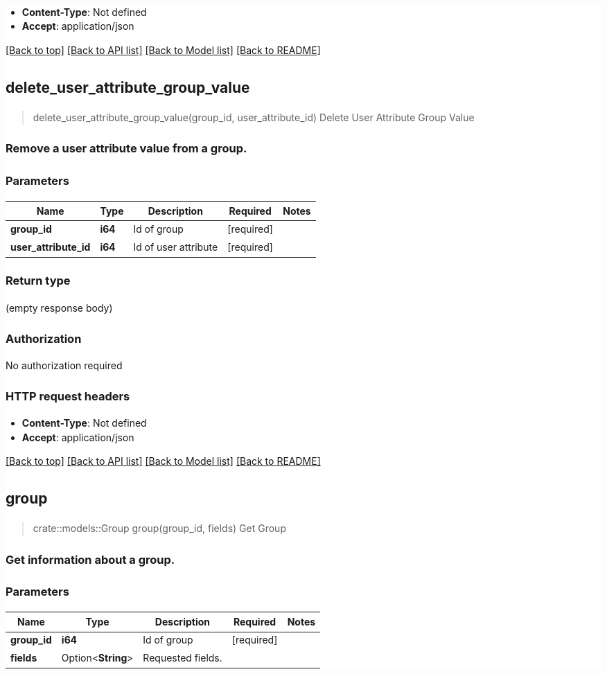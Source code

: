 - **Content-Type**: Not defined
- **Accept**: application/json

[[Back to top]](#) [[Back to API list]](../README.md#documentation-for-api-endpoints) [[Back to Model list]](../README.md#documentation-for-models) [[Back to README]](../README.md)


## delete_user_attribute_group_value

> delete_user_attribute_group_value(group_id, user_attribute_id)
Delete User Attribute Group Value

### Remove a user attribute value from a group. 

### Parameters


Name | Type | Description  | Required | Notes
------------- | ------------- | ------------- | ------------- | -------------
**group_id** | **i64** | Id of group | [required] |
**user_attribute_id** | **i64** | Id of user attribute | [required] |

### Return type

 (empty response body)

### Authorization

No authorization required

### HTTP request headers

- **Content-Type**: Not defined
- **Accept**: application/json

[[Back to top]](#) [[Back to API list]](../README.md#documentation-for-api-endpoints) [[Back to Model list]](../README.md#documentation-for-models) [[Back to README]](../README.md)


## group

> crate::models::Group group(group_id, fields)
Get Group

### Get information about a group. 

### Parameters


Name | Type | Description  | Required | Notes
------------- | ------------- | ------------- | ------------- | -------------
**group_id** | **i64** | Id of group | [required] |
**fields** | Option<**String**> | Requested fields. |  |
